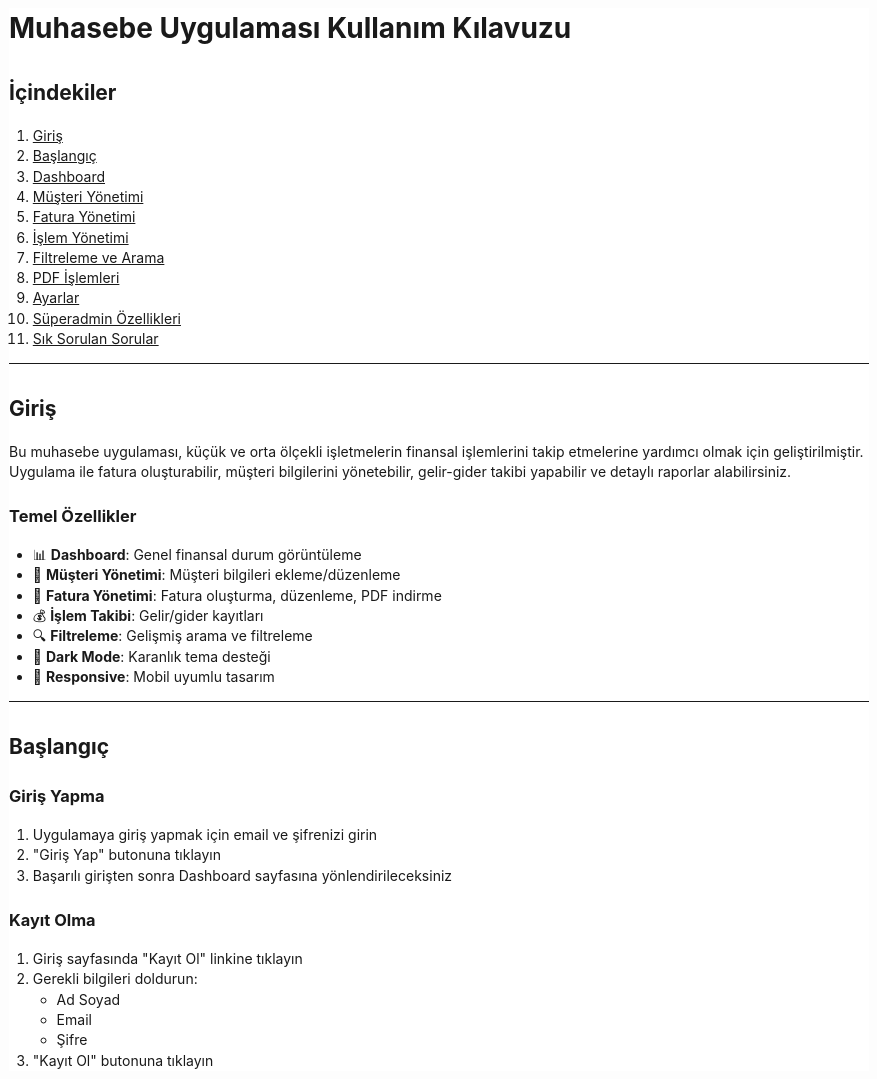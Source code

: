 # Muhasebe Uygulaması Kullanım Kılavuzu

## İçindekiler

1. [Giriş](#giriş)
2. [Başlangıç](#başlangıç)
3. [Dashboard](#dashboard)
4. [Müşteri Yönetimi](#müşteri-yönetimi)
5. [Fatura Yönetimi](#fatura-yönetimi)
6. [İşlem Yönetimi](#işlem-yönetimi)
7. [Filtreleme ve Arama](#filtreleme-ve-arama)
8. [PDF İşlemleri](#pdf-işlemleri)
9. [Ayarlar](#ayarlar)
10. [Süperadmin Özellikleri](#süperadmin-özellikleri)
11. [Sık Sorulan Sorular](#sık-sorulan-sorular)

---

## Giriş

Bu muhasebe uygulaması, küçük ve orta ölçekli işletmelerin finansal işlemlerini takip etmelerine yardımcı olmak için geliştirilmiştir. Uygulama ile fatura oluşturabilir, müşteri bilgilerini yönetebilir, gelir-gider takibi yapabilir ve detaylı raporlar alabilirsiniz.

### Temel Özellikler

- 📊 **Dashboard**: Genel finansal durum görüntüleme
- 👥 **Müşteri Yönetimi**: Müşteri bilgileri ekleme/düzenleme
- 🧾 **Fatura Yönetimi**: Fatura oluşturma, düzenleme, PDF indirme
- 💰 **İşlem Takibi**: Gelir/gider kayıtları
- 🔍 **Filtreleme**: Gelişmiş arama ve filtreleme
- 🌙 **Dark Mode**: Karanlık tema desteği
- 📱 **Responsive**: Mobil uyumlu tasarım

---

## Başlangıç

### Giriş Yapma

1. Uygulamaya giriş yapmak için email ve şifrenizi girin
2. "Giriş Yap" butonuna tıklayın
3. Başarılı girişten sonra Dashboard sayfasına yönlendirileceksiniz

### Kayıt Olma

1. Giriş sayfasında "Kayıt Ol" linkine tıklayın
2. Gerekli bilgileri doldurun:
   - Ad Soyad
   - Email
   - Şifre
3. "Kayıt Ol" butonuna tıklayın
